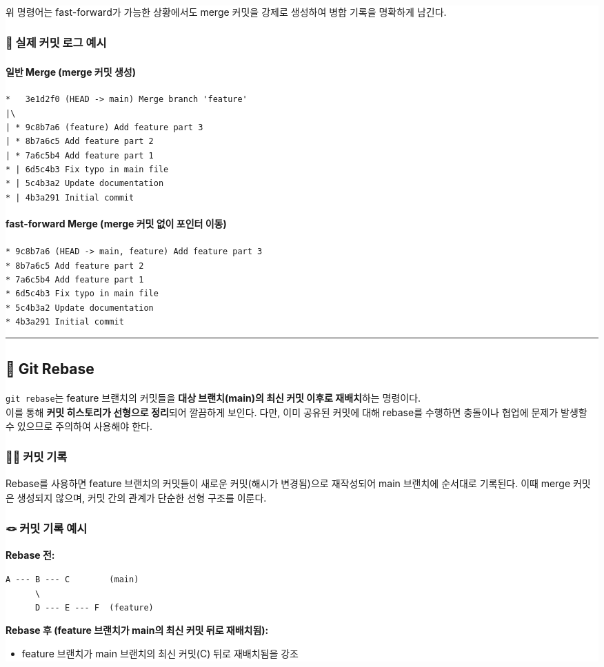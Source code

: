 위 명령어는 fast-forward가 가능한 상황에서도 merge 커밋을 강제로 생성하여 병합 기록을 명확하게 남긴다.

### 📝 실제 커밋 로그 예시

#### 일반 Merge (merge 커밋 생성)

```
*   3e1d2f0 (HEAD -> main) Merge branch 'feature'
|\
| * 9c8b7a6 (feature) Add feature part 3
| * 8b7a6c5 Add feature part 2
| * 7a6c5b4 Add feature part 1
* | 6d5c4b3 Fix typo in main file
* | 5c4b3a2 Update documentation
* | 4b3a291 Initial commit
```

#### fast-forward Merge (merge 커밋 없이 포인터 이동)

```
* 9c8b7a6 (HEAD -> main, feature) Add feature part 3
* 8b7a6c5 Add feature part 2
* 7a6c5b4 Add feature part 1
* 6d5c4b3 Fix typo in main file
* 5c4b3a2 Update documentation
* 4b3a291 Initial commit
```

---

## 🔖 Git Rebase

`git rebase`는 feature 브랜치의 커밋들을 **대상 브랜치(main)의 최신 커밋 이후로 재배치**하는 명령이다.  
이를 통해 **커밋 히스토리가 선형으로 정리**되어 깔끔하게 보인다. 다만, 이미 공유된 커밋에 대해 rebase를 수행하면 충돌이나 협업에 문제가 발생할 수 있으므로 주의하여 사용해야 한다.

### ✍🏻 커밋 기록

Rebase를 사용하면 feature 브랜치의 커밋들이 새로운 커밋(해시가 변경됨)으로 재작성되어 main 브랜치에 순서대로 기록된다. 이때 merge 커밋은 생성되지 않으며, 커밋 간의 관계가 단순한 선형 구조를 이룬다.

### 🪢 커밋 기록 예시

**Rebase 전:**

```
A --- B --- C        (main)
      \
      D --- E --- F  (feature)
```

**Rebase 후 (feature 브랜치가 main의 최신 커밋 뒤로 재배치됨):**

- feature 브랜치가 main 브랜치의 최신 커밋(C) 뒤로 재배치됨을 강조

